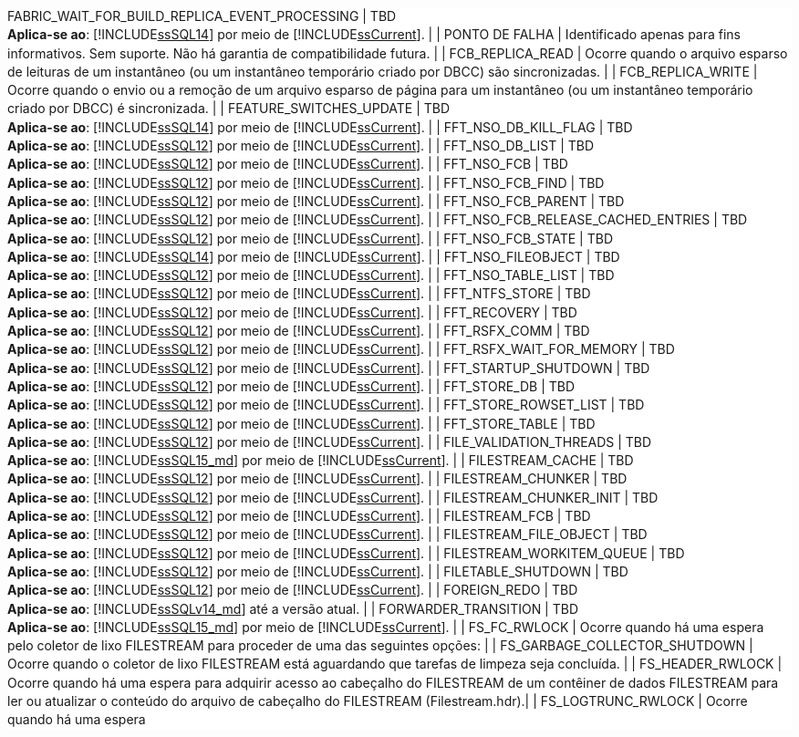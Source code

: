 FABRIC_WAIT_FOR_BUILD_REPLICA_EVENT_PROCESSING | TBD <br /> **Aplica-se ao**: [!INCLUDE[ssSQL14](../../includes/sssql14-md.md)] por meio de [!INCLUDE[ssCurrent](../../includes/sscurrent-md.md)]. | | PONTO DE FALHA | Identificado apenas para fins informativos. Sem suporte. Não há garantia de compatibilidade futura. | | FCB_REPLICA_READ | Ocorre quando o arquivo esparso de leituras de um instantâneo (ou um instantâneo temporário criado por DBCC) são sincronizadas. | | FCB_REPLICA_WRITE | Ocorre quando o envio ou a remoção de um arquivo esparso de página para um instantâneo (ou um instantâneo temporário criado por DBCC) é sincronizada. | | FEATURE_SWITCHES_UPDATE | TBD <br /> **Aplica-se ao**: [!INCLUDE[ssSQL14](../../includes/sssql14-md.md)] por meio de [!INCLUDE[ssCurrent](../../includes/sscurrent-md.md)]. | | FFT_NSO_DB_KILL_FLAG | TBD <br /> **Aplica-se ao**: [!INCLUDE[ssSQL12](../../includes/sssql11-md.md)] por meio de [!INCLUDE[ssCurrent](../../includes/sscurrent-md.md)]. | | FFT_NSO_DB_LIST | TBD <br /> **Aplica-se ao**: [!INCLUDE[ssSQL12](../../includes/sssql11-md.md)] por meio de [!INCLUDE[ssCurrent](../../includes/sscurrent-md.md)]. | | FFT_NSO_FCB | TBD <br /> **Aplica-se ao**: [!INCLUDE[ssSQL12](../../includes/sssql11-md.md)] por meio de [!INCLUDE[ssCurrent](../../includes/sscurrent-md.md)]. | | FFT_NSO_FCB_FIND | TBD <br /> **Aplica-se ao**: [!INCLUDE[ssSQL12](../../includes/sssql11-md.md)] por meio de [!INCLUDE[ssCurrent](../../includes/sscurrent-md.md)]. | | FFT_NSO_FCB_PARENT | TBD <br /> **Aplica-se ao**: [!INCLUDE[ssSQL12](../../includes/sssql11-md.md)] por meio de [!INCLUDE[ssCurrent](../../includes/sscurrent-md.md)]. | | FFT_NSO_FCB_RELEASE_CACHED_ENTRIES | TBD <br /> **Aplica-se ao**: [!INCLUDE[ssSQL12](../../includes/sssql11-md.md)] por meio de [!INCLUDE[ssCurrent](../../includes/sscurrent-md.md)]. | | FFT_NSO_FCB_STATE | TBD <br /> **Aplica-se ao**: [!INCLUDE[ssSQL14](../../includes/sssql14-md.md)] por meio de [!INCLUDE[ssCurrent](../../includes/sscurrent-md.md)]. | | FFT_NSO_FILEOBJECT | TBD <br /> **Aplica-se ao**: [!INCLUDE[ssSQL12](../../includes/sssql11-md.md)] por meio de [!INCLUDE[ssCurrent](../../includes/sscurrent-md.md)]. | | FFT_NSO_TABLE_LIST | TBD <br /> **Aplica-se ao**: [!INCLUDE[ssSQL12](../../includes/sssql11-md.md)] por meio de [!INCLUDE[ssCurrent](../../includes/sscurrent-md.md)]. | | FFT_NTFS_STORE | TBD <br /> **Aplica-se ao**: [!INCLUDE[ssSQL12](../../includes/sssql11-md.md)] por meio de [!INCLUDE[ssCurrent](../../includes/sscurrent-md.md)]. | | FFT_RECOVERY | TBD <br /> **Aplica-se ao**: [!INCLUDE[ssSQL12](../../includes/sssql11-md.md)] por meio de [!INCLUDE[ssCurrent](../../includes/sscurrent-md.md)]. | | FFT_RSFX_COMM | TBD <br /> **Aplica-se ao**: [!INCLUDE[ssSQL12](../../includes/sssql11-md.md)] por meio de [!INCLUDE[ssCurrent](../../includes/sscurrent-md.md)]. | | FFT_RSFX_WAIT_FOR_MEMORY | TBD <br /> **Aplica-se ao**: [!INCLUDE[ssSQL12](../../includes/sssql11-md.md)] por meio de [!INCLUDE[ssCurrent](../../includes/sscurrent-md.md)]. | | FFT_STARTUP_SHUTDOWN | TBD <br /> **Aplica-se ao**: [!INCLUDE[ssSQL12](../../includes/sssql11-md.md)] por meio de [!INCLUDE[ssCurrent](../../includes/sscurrent-md.md)]. | | FFT_STORE_DB | TBD <br /> **Aplica-se ao**: [!INCLUDE[ssSQL12](../../includes/sssql11-md.md)] por meio de [!INCLUDE[ssCurrent](../../includes/sscurrent-md.md)]. | | FFT_STORE_ROWSET_LIST | TBD <br /> **Aplica-se ao**: [!INCLUDE[ssSQL12](../../includes/sssql11-md.md)] por meio de [!INCLUDE[ssCurrent](../../includes/sscurrent-md.md)]. | | FFT_STORE_TABLE | TBD <br /> **Aplica-se ao**: [!INCLUDE[ssSQL12](../../includes/sssql11-md.md)] por meio de [!INCLUDE[ssCurrent](../../includes/sscurrent-md.md)]. | | FILE_VALIDATION_THREADS | TBD <br /> **Aplica-se ao**: [!INCLUDE[ssSQL15_md](../../includes/sssql15-md.md)] por meio de [!INCLUDE[ssCurrent](../../includes/sscurrent-md.md)]. | | FILESTREAM_CACHE | TBD <br /> **Aplica-se ao**: [!INCLUDE[ssSQL12](../../includes/sssql11-md.md)] por meio de [!INCLUDE[ssCurrent](../../includes/sscurrent-md.md)]. | | FILESTREAM_CHUNKER | TBD <br /> **Aplica-se ao**: [!INCLUDE[ssSQL12](../../includes/sssql11-md.md)] por meio de [!INCLUDE[ssCurrent](../../includes/sscurrent-md.md)]. | | FILESTREAM_CHUNKER_INIT | TBD <br /> **Aplica-se ao**: [!INCLUDE[ssSQL12](../../includes/sssql11-md.md)] por meio de [!INCLUDE[ssCurrent](../../includes/sscurrent-md.md)]. | | FILESTREAM_FCB | TBD <br /> **Aplica-se ao**: [!INCLUDE[ssSQL12](../../includes/sssql11-md.md)] por meio de [!INCLUDE[ssCurrent](../../includes/sscurrent-md.md)]. | | FILESTREAM_FILE_OBJECT | TBD <br /> **Aplica-se ao**: [!INCLUDE[ssSQL12](../../includes/sssql11-md.md)] por meio de [!INCLUDE[ssCurrent](../../includes/sscurrent-md.md)]. | | FILESTREAM_WORKITEM_QUEUE | TBD <br /> **Aplica-se ao**: [!INCLUDE[ssSQL12](../../includes/sssql11-md.md)] por meio de [!INCLUDE[ssCurrent](../../includes/sscurrent-md.md)]. | | FILETABLE_SHUTDOWN | TBD <br /> **Aplica-se ao**: [!INCLUDE[ssSQL12](../../includes/sssql11-md.md)] por meio de [!INCLUDE[ssCurrent](../../includes/sscurrent-md.md)]. | | FOREIGN_REDO | TBD <br /> **Aplica-se ao**: [!INCLUDE[ssSQLv14_md](../../includes/sssqlv14-md.md)] até a versão atual. | | FORWARDER_TRANSITION | TBD <br /> **Aplica-se ao**: [!INCLUDE[ssSQL15_md](../../includes/sssql15-md.md)] por meio de [!INCLUDE[ssCurrent](../../includes/sscurrent-md.md)]. | | FS_FC_RWLOCK | Ocorre quando há uma espera pelo coletor de lixo FILESTREAM para proceder de uma das seguintes opções: | | FS_GARBAGE_COLLECTOR_SHUTDOWN | Ocorre quando o coletor de lixo FILESTREAM está aguardando que tarefas de limpeza seja concluída. | | FS_HEADER_RWLOCK | Ocorre quando há uma espera para adquirir acesso ao cabeçalho do FILESTREAM de um contêiner de dados FILESTREAM para ler ou atualizar o conteúdo do arquivo de cabeçalho do FILESTREAM (Filestream.hdr).| | FS_LOGTRUNC_RWLOCK | Ocorre quando há uma espera